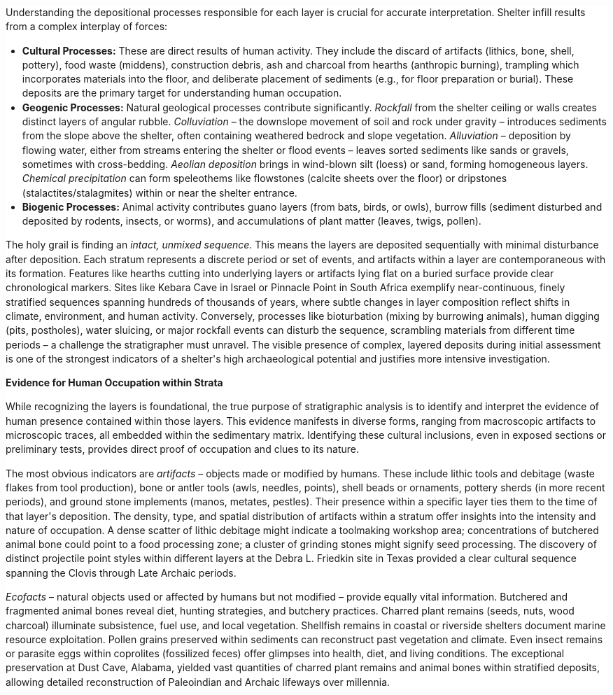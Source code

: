 Understanding the depositional processes responsible for each layer is crucial for accurate interpretation. Shelter infill results from a complex interplay of forces:
*   **Cultural Processes:** These are direct results of human activity. They include the discard of artifacts (lithics, bone, shell, pottery), food waste (middens), construction debris, ash and charcoal from hearths (anthropic burning), trampling which incorporates materials into the floor, and deliberate placement of sediments (e.g., for floor preparation or burial). These deposits are the primary target for understanding human occupation.
*   **Geogenic Processes:** Natural geological processes contribute significantly. *Rockfall* from the shelter ceiling or walls creates distinct layers of angular rubble. *Colluviation* – the downslope movement of soil and rock under gravity – introduces sediments from the slope above the shelter, often containing weathered bedrock and slope vegetation. *Alluviation* – deposition by flowing water, either from streams entering the shelter or flood events – leaves sorted sediments like sands or gravels, sometimes with cross-bedding. *Aeolian deposition* brings in wind-blown silt (loess) or sand, forming homogeneous layers. *Chemical precipitation* can form speleothems like flowstones (calcite sheets over the floor) or dripstones (stalactites/stalagmites) within or near the shelter entrance.
*   **Biogenic Processes:** Animal activity contributes guano layers (from bats, birds, or owls), burrow fills (sediment disturbed and deposited by rodents, insects, or worms), and accumulations of plant matter (leaves, twigs, pollen).

The holy grail is finding an *intact, unmixed sequence*. This means the layers are deposited sequentially with minimal disturbance after deposition. Each stratum represents a discrete period or set of events, and artifacts within a layer are contemporaneous with its formation. Features like hearths cutting into underlying layers or artifacts lying flat on a buried surface provide clear chronological markers. Sites like Kebara Cave in Israel or Pinnacle Point in South Africa exemplify near-continuous, finely stratified sequences spanning hundreds of thousands of years, where subtle changes in layer composition reflect shifts in climate, environment, and human activity. Conversely, processes like bioturbation (mixing by burrowing animals), human digging (pits, postholes), water sluicing, or major rockfall events can disturb the sequence, scrambling materials from different time periods – a challenge the stratigrapher must unravel. The visible presence of complex, layered deposits during initial assessment is one of the strongest indicators of a shelter's high archaeological potential and justifies more intensive investigation.

**Evidence for Human Occupation within Strata**

While recognizing the layers is foundational, the true purpose of stratigraphic analysis is to identify and interpret the evidence of human presence contained within those layers. This evidence manifests in diverse forms, ranging from macroscopic artifacts to microscopic traces, all embedded within the sedimentary matrix. Identifying these cultural inclusions, even in exposed sections or preliminary tests, provides direct proof of occupation and clues to its nature.

The most obvious indicators are *artifacts* – objects made or modified by humans. These include lithic tools and debitage (waste flakes from tool production), bone or antler tools (awls, needles, points), shell beads or ornaments, pottery sherds (in more recent periods), and ground stone implements (manos, metates, pestles). Their presence within a specific layer ties them to the time of that layer's deposition. The density, type, and spatial distribution of artifacts within a stratum offer insights into the intensity and nature of occupation. A dense scatter of lithic debitage might indicate a toolmaking workshop area; concentrations of butchered animal bone could point to a food processing zone; a cluster of grinding stones might signify seed processing. The discovery of distinct projectile point styles within different layers at the Debra L. Friedkin site in Texas provided a clear cultural sequence spanning the Clovis through Late Archaic periods.

*Ecofacts* – natural objects used or affected by humans but not modified – provide equally vital information. Butchered and fragmented animal bones reveal diet, hunting strategies, and butchery practices. Charred plant remains (seeds, nuts, wood charcoal) illuminate subsistence, fuel use, and local vegetation. Shellfish remains in coastal or riverside shelters document marine resource exploitation. Pollen grains preserved within sediments can reconstruct past vegetation and climate. Even insect remains or parasite eggs within coprolites (fossilized feces) offer glimpses into health, diet, and living conditions. The exceptional preservation at Dust Cave, Alabama, yielded vast quantities of charred plant remains and animal bones within stratified deposits, allowing detailed reconstruction of Paleoindian and Archaic lifeways over millennia.
